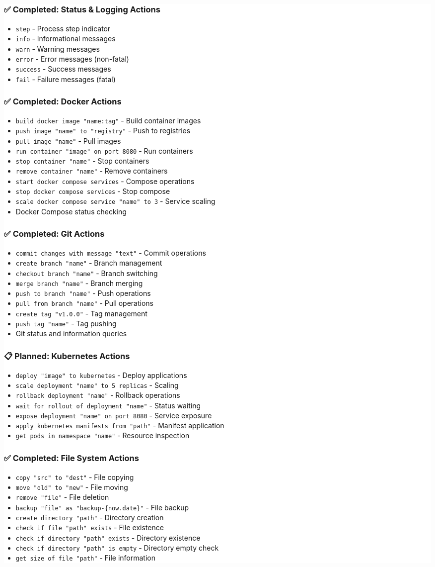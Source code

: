 ### ✅ Completed: Status & Logging Actions
- `step` - Process step indicator
- `info` - Informational messages
- `warn` - Warning messages
- `error` - Error messages (non-fatal)
- `success` - Success messages
- `fail` - Failure messages (fatal)

### ✅ Completed: Docker Actions
- `build docker image "name:tag"` - Build container images
- `push image "name" to "registry"` - Push to registries
- `pull image "name"` - Pull images
- `run container "image" on port 8080` - Run containers
- `stop container "name"` - Stop containers
- `remove container "name"` - Remove containers
- `start docker compose services` - Compose operations
- `stop docker compose services` - Stop compose
- `scale docker compose service "name" to 3` - Service scaling
- Docker Compose status checking

### ✅ Completed: Git Actions
- `commit changes with message "text"` - Commit operations
- `create branch "name"` - Branch management
- `checkout branch "name"` - Branch switching
- `merge branch "name"` - Branch merging
- `push to branch "name"` - Push operations
- `pull from branch "name"` - Pull operations
- `create tag "v1.0.0"` - Tag management
- `push tag "name"` - Tag pushing
- Git status and information queries

### 📋 Planned: Kubernetes Actions
- `deploy "image" to kubernetes` - Deploy applications
- `scale deployment "name" to 5 replicas` - Scaling
- `rollback deployment "name"` - Rollback operations
- `wait for rollout of deployment "name"` - Status waiting
- `expose deployment "name" on port 8080` - Service exposure
- `apply kubernetes manifests from "path"` - Manifest application
- `get pods in namespace "name"` - Resource inspection

### ✅ Completed: File System Actions
- `copy "src" to "dest"` - File copying
- `move "old" to "new"` - File moving
- `remove "file"` - File deletion
- `backup "file" as "backup-{now.date}"` - File backup
- `create directory "path"` - Directory creation
- `check if file "path" exists` - File existence
- `check if directory "path" exists` - Directory existence
- `check if directory "path" is empty` - Directory empty check
- `get size of file "path"` - File information
